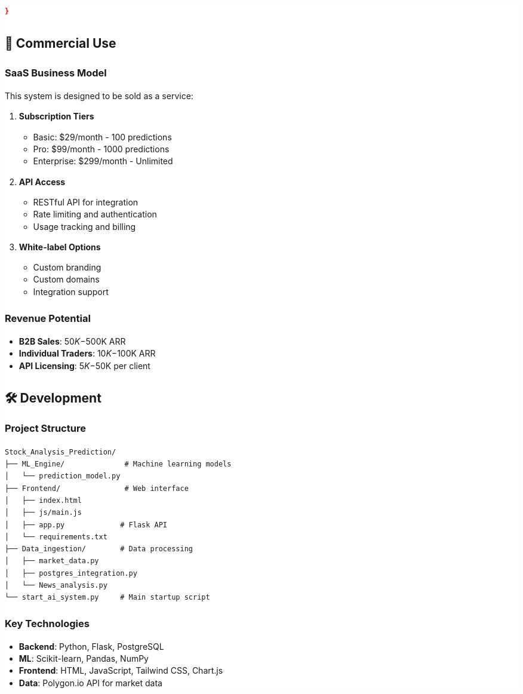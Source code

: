 ```json
}
```

## 💼 Commercial Use

### SaaS Business Model
This system is designed to be sold as a service:

1. **Subscription Tiers**
   - Basic: $29/month - 100 predictions
   - Pro: $99/month - 1000 predictions  
   - Enterprise: $299/month - Unlimited

2. **API Access**
   - RESTful API for integration
   - Rate limiting and authentication
   - Usage tracking and billing

3. **White-label Options**
   - Custom branding
   - Custom domains
   - Integration support

### Revenue Potential
- **B2B Sales**: $50K-$500K ARR
- **Individual Traders**: $10K-$100K ARR
- **API Licensing**: $5K-$50K per client

## 🛠️ Development

### Project Structure
```
Stock_Analysis_Prediction/
├── ML_Engine/              # Machine learning models
│   └── prediction_model.py
├── Frontend/               # Web interface
│   ├── index.html
│   ├── js/main.js
│   ├── app.py             # Flask API
│   └── requirements.txt
├── Data_ingestion/        # Data processing
│   ├── market_data.py
│   ├── postgres_integration.py
│   └── News_analysis.py
└── start_ai_system.py     # Main startup script
```

### Key Technologies
- **Backend**: Python, Flask, PostgreSQL
- **ML**: Scikit-learn, Pandas, NumPy
- **Frontend**: HTML, JavaScript, Tailwind CSS, Chart.js
- **Data**: Polygon.io API for market data
